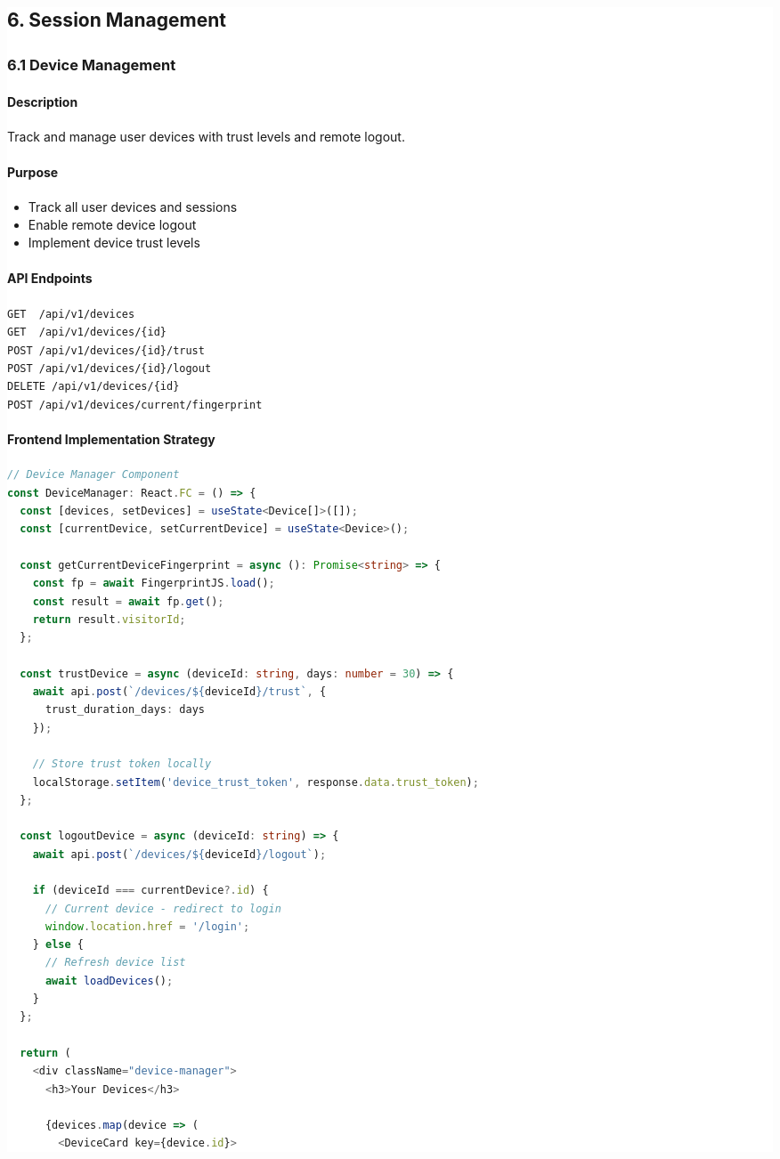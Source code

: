 
## 6. Session Management

### 6.1 Device Management

#### Description
Track and manage user devices with trust levels and remote logout.

#### Purpose
- Track all user devices and sessions
- Enable remote device logout
- Implement device trust levels

#### API Endpoints
```
GET  /api/v1/devices
GET  /api/v1/devices/{id}
POST /api/v1/devices/{id}/trust
POST /api/v1/devices/{id}/logout
DELETE /api/v1/devices/{id}
POST /api/v1/devices/current/fingerprint
```

#### Frontend Implementation Strategy
```typescript
// Device Manager Component
const DeviceManager: React.FC = () => {
  const [devices, setDevices] = useState<Device[]>([]);
  const [currentDevice, setCurrentDevice] = useState<Device>();
  
  const getCurrentDeviceFingerprint = async (): Promise<string> => {
    const fp = await FingerprintJS.load();
    const result = await fp.get();
    return result.visitorId;
  };
  
  const trustDevice = async (deviceId: string, days: number = 30) => {
    await api.post(`/devices/${deviceId}/trust`, {
      trust_duration_days: days
    });
    
    // Store trust token locally
    localStorage.setItem('device_trust_token', response.data.trust_token);
  };
  
  const logoutDevice = async (deviceId: string) => {
    await api.post(`/devices/${deviceId}/logout`);
    
    if (deviceId === currentDevice?.id) {
      // Current device - redirect to login
      window.location.href = '/login';
    } else {
      // Refresh device list
      await loadDevices();
    }
  };
  
  return (
    <div className="device-manager">
      <h3>Your Devices</h3>
      
      {devices.map(device => (
        <DeviceCard key={device.id}>
```